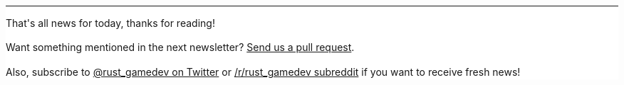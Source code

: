 
------

That's all news for today, thanks for reading!

Want something mentioned in the next newsletter?
[Send us a pull request][pr].

Also, subscribe to [@rust_gamedev on Twitter][@rust_gamedev]
or [/r/rust_gamedev subreddit][/r/rust_gamedev] if you want to receive fresh news!



[/r/rust_gamedev]: https://reddit.com/r/rust_gamedev
[@rust_gamedev]: https://twitter.com/rust_gamedev
[pr]: https://github.com/rust-gamedev/rust-gamedev.github.io


[Rust]: https://rust-lang.org
[join]: https://github.com/rust-gamedev/wg#join-the-fun
[coordination]: https://github.com/rust-gamedev/rust-gamedev.github.io/issues?q=label%3Acoordination
[Rust]: https://rust-lang.org
[join]: https://github.com/rust-gamedev/wg#join-the-fun
[gamedev-meetup-video]: https://youtu.be/BIMsBFbPV-c
[rust-gamedev-discord]: https://discord.gg/yNtPTb2
[rust-gamedev-twitch]: https://twitch.tv/rustgamedev
[gamedev-meetup-form]: https://forms.gle/BS1zCyZaiUFSUHxe6
[rust-meetup-feb-time]: https://everytimezone.com/s/48bc48be
[country-slice-github]: https://github.com/anopara/country-slice
[country-slice-twitter]: https://twitter.com/anastasiaopara/
[country-slice-discussion]: https://twitter.com/anastasiaopara/status/1477570256180817924
[Harvest Hero Origins]: https://store.steampowered.com/app/1651500/Harvest_Hero_Origins/
[Emerald]: https://github.com/Bombfuse/emerald
[Gemdrop Games]: https://twitter.com/gemdropgames
[Flesh]: https://store.steampowered.com/app/1660850/Flesh/
[@im_oab]: https://twitter.com/im_oab
[Tetra]: https://github.com/17cupsofcoffee/tetra
[Rusty Vangers]: https://vange.rs
[Vangers]: https://www.gog.com/en/game/vangers
[@kvark]: https://github.com/kvark/
[wor]: https://store.steampowered.com/app/1110620/Way_of_Rhea/?utm_campaign=tmirgd&utm_source=n30
[wor-mason-remaley]: https://twitter.com/masonremaley
[wor-newsletter]: https://www.anthropicstudios.com/newsletter/signup
[wor-fast]: https://www.anthropicstudios.com/2022/01/13/asking-windows-nicely/
[wor-discord]: https://discord.gg/JGeVt5XwPP
[Kataster]: https://github.com/Bobox214/Kataster
[bevy]: https://bevyengine.org/
[rapier]: https://rapier.rs
[heron]: https://github.com/jcornaz/heron
[@Bobox214]: https://github.com/Bobox214
[centaur-github]: https://github.com/Syn-Nine/rust-mini-games/tree/main/2d-games/centaur
[synnine-twitter]: https://twitter.com/Syn9Dev
[mgfw]: https://github.com/Syn-Nine/mgfw
[s9-minigame-repo]: https://github.com/Syn-Nine/rust-mini-games/
[veloren]: https://veloren.net
[veloren-mounts]: https://www.youtube.com/watch?v=fJpeOJT78TI
[veloren-reading-club-4]: https://www.youtube.com/watch?v=nR2WDBMjkh8
[veloren-152]: https://veloren.net/devblog-152
[veloren-153]: https://veloren.net/devblog-153
[veloren-154]: https://veloren.net/devblog-154
[veloren-155]: https://veloren.net/devblog-155
[veloren-156]: https://veloren.net/devblog-156
[notsnake]: https://ramirezmike2.itch.io/not-snake
[notsnakepost]: https://ramirezmike2.itch.io/not-snake/devlog/333283/retrospective-working-on-new-features
[Michael Ramirez]: https://github.com/ramirezmike
[notsnakebevy]: https://bevyengine.org
[notsnakegit]: https://github.com/ramirezmike/not_snake_game
[notsnakeyt]: https://www.youtube.com/watch?v=cwI00pXDc6Q
[notsnakepick]: https://github.com/aevyrie/bevy_mod_picking
[notsnakeegui]: https://github.com/emilk/egui
[Hydrofoil Generation]: https://hydrofoil-generation.com/
[hgs_facebook]: https://www.facebook.com/HydrofoilGenerationSailing/
[hgs_discord]: https://discord.gg/DtKgt2duAy/
[hgs_steam]: https://store.steampowered.com/app/1448820/Hydrofoil_Generation/
[hgs_trailer]: https://youtu.be/CfmCLr19Hbs
[Rusty Engine 4.0]: https://github.com/CleanCut/rusty_engine/blob/main/CHANGELOG.md#400---2022-01-29
[Rusty Engine]: https://github.com/CleanCut/rusty_engine
[online tutorial]: https://cleancut.github.io/rusty_engine/
[the changelog for 4.0]: https://github.com/CleanCut/rusty_engine/blob/main/CHANGELOG.md#400---2022-01-29
[Nathan Stocks]: https://github.com/CleanCut
[gd-833]: https://github.com/godot-rust/godot-rust/pull/833
[gd-829]: https://github.com/godot-rust/godot-rust/pull/829
[gd-842]: https://github.com/godot-rust/godot-rust/issues/842
[gd-845]: https://github.com/godot-rust/godot-rust/pull/845
[gd-github]: https://github.com/godot-rust/godot-rust
[gd-discord]: https://discord.com/invite/FNudpBD
[gd-twitter]: https://twitter.com/GodotRust
[gd-book-games]: https://godot-rust.github.io/book/projects/games.html
[bevy]: https://bevyengine.org
[bevy-git]: https://github.com/bevyengine/bevy
[bevy-blog]: https://bevyengine.org/news/bevy-0-6
[bevy-renderer]: https://bevyengine.org/news/bevy-0-6/#the-new-bevy-renderer
[bevy-shadows]: https://bevyengine.org/news/bevy-0-6/#directional-shadows
[bevy-clustered]: https://bevyengine.org/news/bevy-0-6/#clustered-forward-rendering
[bevy-sprites]: https://bevyengine.org/news/bevy-0-6/#sprite-batching
[bevy-webgl2]: https://bevyengine.org/news/bevy-0-6/#webgl2-support
[bevy-web-examples]: https://bevyengine.org/examples
[bevy-ecs]: https://bevyengine.org/news/bevy-0-6/#bevy-ecs
[bevy-materials]: https://bevyengine.org/news/bevy-0-6/#materials
[bevy-frustum-culling]: https://bevyengine.org/news/bevy-0-6/#visibility-and-frustum-culling
[bevy-shaders]: https://bevyengine.org/news/bevy-0-6/#wgsl-shaders
[backroll-github]: https://github.com/HouraiTeahouse/backroll-rs
[bevy-backroll-crates-io]: https://crates.io/bevy-backroll
[ggpo]: https://www.ggpo.net/
[three-d]: https://github.com/asny/three-d
[three-d-twitter]: https://twitter.com/AsgerNyman/status/1482711259673944067
[Tetra]: https://github.com/17cupsofcoffee/tetra
[tetra-changelog]: https://github.com/17cupsofcoffee/tetra/blob/main/CHANGELOG.md
[tetra-twitter]: https://twitter.com/17cupsofcoffee/status/1479601522661109764
[tetra-retro]: https://www.seventeencups.net/posts/three-years-of-tetra/
[Bevy Cheatbook]: https://bevy-cheatbook.github.io
[docsrs-bevy]: https://docs.rs/bevy
[bevy-cb-builtins]: https://bevy-cheatbook.github.io/builtins.html
[bevy-cb-wasm]: https://bevy-cheatbook.github.io/platforms/wasm.html
[bevy-cb-cross]: https://bevy-cheatbook.github.io/setup/cross/linux-windows.html
[ghsponsors-inodentry]: https://github.com/sponsors/inodentry
[twitter-iyesgames]: https://twitter.com/IyesGames
[awn-mason-remaley]: https://twitter.com/masonremaley
[awn-post]: https://www.anthropicstudios.com/2022/01/13/asking-windows-nicely/
[awn-rust-gamedev]: https://www.reddit.com/r/rust_gamedev/comments/s393sx/making_your_game_go_fast_by_asking_windows_nicely/
[justin_rhw]: https://twitter.com/justin_rhw
[rflb-post]: https://justinryanh.github.io/post/refactoring_from_legion_to_bevy/
[ggrs]: https://github.com/gschup/ggrs
[matchbox]: https://helsing.studio/posts/introducing-matchbox
[extreme-bevy]: https://helsing.studio/posts/extreme-bevy
[extreme-bevy-source]: https://github.com/johanhelsing/extreme_bevy
[extreme-bevy-game]: https://helsing.studio/extreme
[extreme-bevy-bevy]: https://bevyengine.org
[trimoq-github]: https://github.com/trimoq
[trimoq-twitter]: https://twitter.com/amann_dev
[trimoq-post]: https://medium.com/digitalfrontiers/taking-rust-for-a-ride-to-azeroth-what-writing-an-ah-scanner-in-rust-taught-me-58edc936cbb
[nodus-github]: https://github.com/r4gus/nodus
[@r4gus]: https://github.com/r4gus
[vk-bootstrap]: https://github.com/charles-lunarg/vk-bootstrap
[erupt-bootstrap]: https://gitlab.com/Friz64/erupt-bootstrap
[@Friz64]: https://blog.friz64.de/about
[Edict]: https://github.com/zakarumych/edict
[rafx]: https://github.com/aclysma/rafx
[rafx-youtube-video]: https://www.youtube.com/watch?v=iWYpX7RGUSA
[rafx-distill]: https://github.com/amethyst/distill
[label_meeting]: https://github.com/rust-gamedev/wg/issues?q=label%3Ameeting